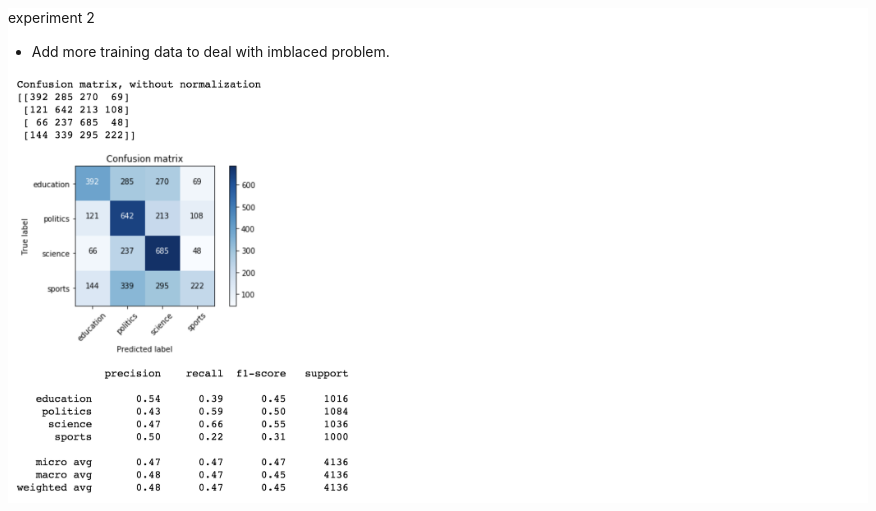  

experiment 2

* Add more training data to deal with imblaced problem.

<img src="./imgs/result_1115.png" width='400'/>
